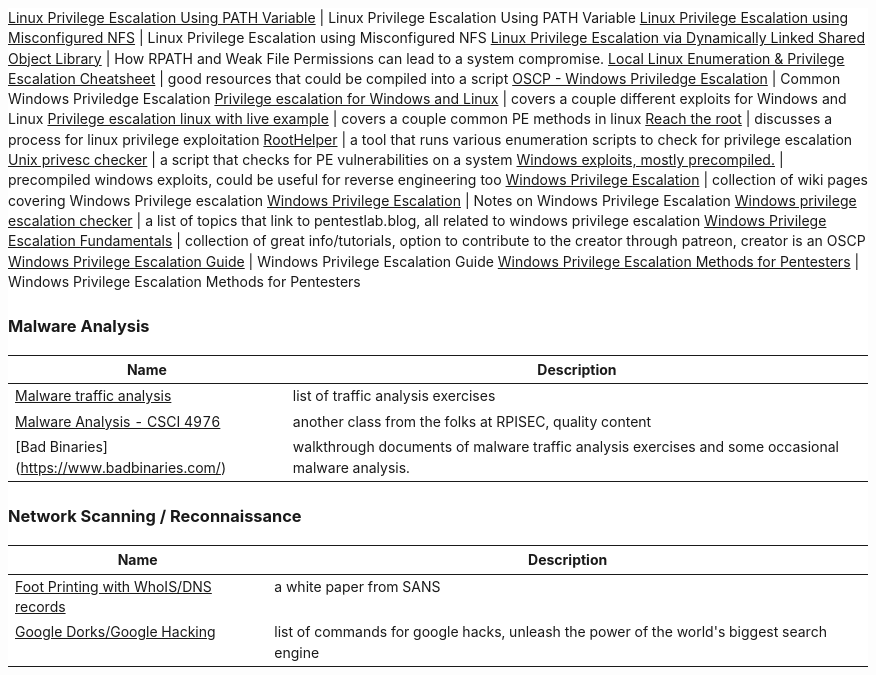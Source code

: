 [Linux Privilege Escalation Using PATH Variable](http://www.hackingarticles.in/linux-privilege-escalation-using-path-variable/) | Linux Privilege Escalation Using PATH Variable
[Linux Privilege Escalation using Misconfigured NFS](http://www.hackingarticles.in/linux-privilege-escalation-using-misconfigured-nfs/) | Linux Privilege Escalation using Misconfigured NFS
[Linux Privilege Escalation via Dynamically Linked Shared Object Library](https://www.contextis.com/blog/linux-privilege-escalation-via-dynamically-linked-shared-object-library) | How RPATH and Weak File Permissions can lead to a system compromise.
[Local Linux Enumeration & Privilege Escalation Cheatsheet](https://www.rebootuser.com/?p=1623) | good resources that could be compiled into a script
[OSCP - Windows Priviledge Escalation](http://hackingandsecurity.blogspot.com/2017/09/oscp-windows-priviledge-escalation.html) | Common Windows Priviledge Escalation
[Privilege escalation for Windows and Linux](https://github.com/AusJock/Privilege-Escalation) | covers a couple different exploits for Windows and Linux
[Privilege escalation linux with live example](http://resources.infosecinstitute.com/privilege-escalation-linux-live-examples/) | covers a couple common PE methods in linux
[Reach the root](https://hackmag.com/security/reach-the-root/) | discusses a process for linux privilege exploitation
[RootHelper](https://github.com/NullArray/RootHelper) | a tool that runs various enumeration scripts to check for privilege escalation
[Unix privesc checker](http://pentestmonkey.net/tools/audit/unix-privesc-check) | a script that checks for PE vulnerabilities on a system
[Windows exploits, mostly precompiled.](https://github.com/abatchy17/WindowsExploits) | precompiled windows exploits, could be useful for reverse engineering too
[Windows Privilege Escalation](http://www.bhafsec.com/wiki/index.php/Windows_Privilege_Escalation) | collection of wiki pages covering Windows Privilege escalation
[Windows Privilege Escalation](https://memorycorruption.org/windows/2018/07/29/Notes-On-Windows-Privilege-Escalation.html) | Notes on Windows Privilege Escalation
[Windows privilege escalation checker](https://github.com/netbiosX/Checklists/blob/master/Windows-Privilege-Escalation.md) | a list of topics that link to pentestlab.blog, all related to windows privilege escalation
[Windows Privilege Escalation Fundamentals](http://www.fuzzysecurity.com/tutorials/16.html) | collection of great info/tutorials, option to contribute to the creator through patreon, creator is an OSCP
[Windows Privilege Escalation Guide](https://www.sploitspren.com/2018-01-26-Windows-Privilege-Escalation-Guide/) | Windows Privilege Escalation Guide
[Windows Privilege Escalation Methods for Pentesters](https://pentest.blog/windows-privilege-escalation-methods-for-pentesters/) | Windows Privilege Escalation Methods for Pentesters

### Malware Analysis
Name    |    Description
----    |    ----
[Malware traffic analysis](http://www.malware-traffic-analysis.net/) | list of traffic analysis exercises
[Malware Analysis - CSCI 4976](https://github.com/RPISEC/Malware/blob/master/README.md) | another class from the folks at RPISEC, quality content
[Bad Binaries] (https://www.badbinaries.com/) | walkthrough documents of malware traffic analysis exercises and some occasional malware analysis.

### Network Scanning / Reconnaissance
Name    |    Description
----    |    ----
[Foot Printing with WhoIS/DNS records](https://www.sans.org/reading-room/whitepapers/hackers/fundamentals-computer-hacking-956) | a white paper from SANS
[Google Dorks/Google Hacking](https://d4msec.wordpress.com/2015/09/03/google-dorks-for-finding-emails-admin-users-etc/) | list of commands for google hacks, unleash the power of the world's biggest search engine
